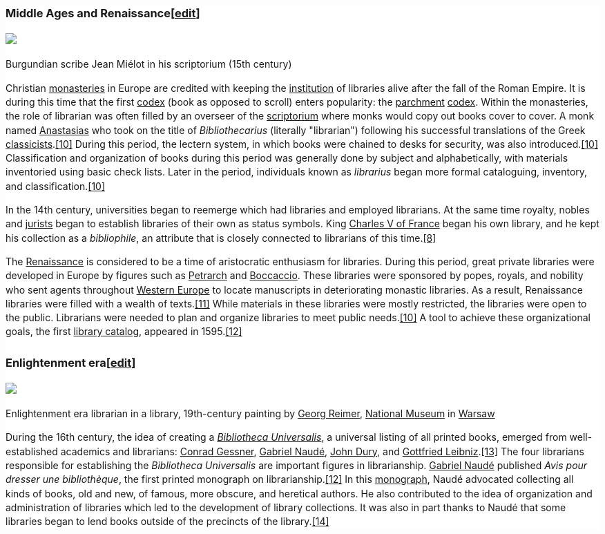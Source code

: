 ### Middle Ages and Renaissance[[edit](/w/index.php?title=Librarian&action=edit&section=3 "Edit section: Middle Ages and Renaissance")]

[![](https://en.wikipedia.org/wiki/Librarian//upload.wikimedia.org/wikipedia/commons/thumb/a/a6/Tavernier_Jean_Mielot.jpg/220px-Tavernier_Jean_Mielot.jpg)](/wiki/File:Tavernier_Jean_Mielot.jpg)

Burgundian scribe Jean Miélot in his scriptorium (15th century)

Christian [monasteries](/wiki/Monastery "Monastery") in Europe are credited with keeping the [institution](/wiki/Institution "Institution") of libraries alive after the fall of the Roman Empire. It is during this time that the first [codex](/wiki/Codex "Codex") (book as opposed to scroll) enters popularity: the [parchment](/wiki/Parchment "Parchment") [codex](/wiki/Codex "Codex"). Within the monasteries, the role of librarian was often filled by an overseer of the [scriptorium](/wiki/Scriptorium "Scriptorium") where monks would copy out books cover to cover. A monk named [Anastasias](/wiki/Anastasius_Bibliothecarius "Anastasius Bibliothecarius") who took on the title of _Bibliothecarius_ (literally "librarian") following his successful translations of the Greek [classicists](/wiki/Classics "Classics").[[10]](#cite_note-FOOTNOTEMukherjee196688-10) During this period, the lectern system, in which books were chained to desks for security, was also introduced.[[10]](#cite_note-FOOTNOTEMukherjee196688-10) Classification and organization of books during this period was generally done by subject and alphabetically, with materials inventoried using basic check lists. Later in the period, individuals known as _librarius_ began more formal cataloguing, inventory, and classification.[[10]](#cite_note-FOOTNOTEMukherjee196688-10)

In the 14th century, universities began to reemerge which had libraries and employed librarians. At the same time royalty, nobles and [jurists](/wiki/Jurists "Jurists") began to establish libraries of their own as status symbols. King [Charles V of France](/wiki/Charles_V_of_France "Charles V of France") began his own library, and he kept his collection as a _bibliophile_, an attribute that is closely connected to librarians of this time.[[8]](#cite_note-FOOTNOTERubin201039-8)

The [Renaissance](/wiki/Renaissance "Renaissance") is considered to be a time of aristocratic enthusiasm for libraries. During this period, great private libraries were developed in Europe by figures such as [Petrarch](/wiki/Petrarch "Petrarch") and [Boccaccio](/wiki/Boccaccio "Boccaccio"). These libraries were sponsored by popes, royals, and nobility who sent agents throughout [Western Europe](/wiki/Western_Europe "Western Europe") to locate manuscripts in deteriorating monastic libraries. As a result, Renaissance libraries were filled with a wealth of texts.[[11]](#cite_note-FOOTNOTERubin201045-11) While materials in these libraries were mostly restricted, the libraries were open to the public. Librarians were needed to plan and organize libraries to meet public needs.[[10]](#cite_note-FOOTNOTEMukherjee196688-10) A tool to achieve these organizational goals, the first [library catalog](/wiki/Library_catalog "Library catalog"), appeared in 1595.[[12]](#cite_note-FOOTNOTEMukherjee196696-12)

### Enlightenment era[[edit](/w/index.php?title=Librarian&action=edit&section=4 "Edit section: Enlightenment era")]

[![](https://en.wikipedia.org/wiki/Librarian//upload.wikimedia.org/wikipedia/commons/thumb/c/c2/Reimer_Librarian.jpg/220px-Reimer_Librarian.jpg)](/wiki/File:Reimer_Librarian.jpg)

Enlightenment era librarian in a library, 19th-century painting by [Georg Reimer](/wiki/Georg_Reimer "Georg Reimer"), [National Museum](/wiki/National_Museum,_Warsaw "National Museum, Warsaw") in [Warsaw](/wiki/Warsaw "Warsaw")

During the 16th century, the idea of creating a _[Bibliotheca Universalis](/wiki/Bibliotheca_Universalis "Bibliotheca Universalis")_, a universal listing of all printed books, emerged from well-established academics and librarians: [Conrad Gessner](/wiki/Conrad_Gessner "Conrad Gessner"), [Gabriel Naudé](/wiki/Gabriel_Naud%C3%A9 "Gabriel Naudé"), [John Dury](/wiki/John_Dury "John Dury"), and [Gottfried Leibniz](/wiki/Gottfried_Leibniz "Gottfried Leibniz").[[13]](#cite_note-FOOTNOTEMukherjee1966104-13) The four librarians responsible for establishing the _Bibliotheca Universalis_ are important figures in librarianship. [Gabriel Naudé](/wiki/Gabriel_Naud%C3%A9 "Gabriel Naudé") published _Avis pour dresser une bibliothèque_, the first printed monograph on librarianship.[[12]](#cite_note-FOOTNOTEMukherjee196696-12) In this [monograph](/wiki/Monograph "Monograph"), Naudé advocated collecting all kinds of books, old and new, of famous, more obscure, and heretical authors. He also contributed to the idea of organization and administration of libraries which led to the development of library collections. It was also in part thanks to Naudé that some libraries began to lend books outside of the precincts of the library.[[14]](#cite_note-FOOTNOTEMukherjee1966105-14)
